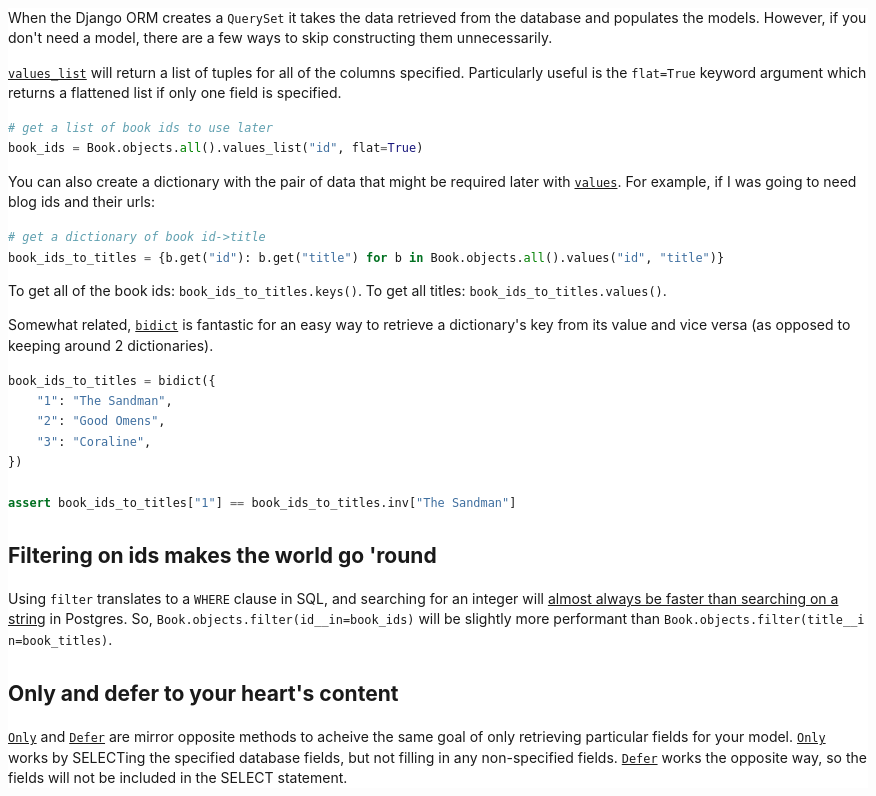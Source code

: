 When the Django ORM creates a `QuerySet` it takes the data retrieved from the database and populates the models. However, if you don't need a model, there are a few ways to skip constructing them unnecessarily.

[`values_list`](https://docs.djangoproject.com/en/stable/ref/models/querysets/#values-list) will return a list of tuples for all of the columns specified. Particularly useful is the `flat=True` keyword argument which returns a flattened list if only one field is specified.

```python
# get a list of book ids to use later
book_ids = Book.objects.all().values_list("id", flat=True)
```

You can also create a dictionary with the pair of data that might be required later with [`values`](https://docs.djangoproject.com/en/stable/ref/models/querysets/#django.db.models.query.QuerySet.values). For example, if I was going to need blog ids and their urls:

```python
# get a dictionary of book id->title
book_ids_to_titles = {b.get("id"): b.get("title") for b in Book.objects.all().values("id", "title")}
```

To get all of the book ids: `book_ids_to_titles.keys()`. To get all titles: `book_ids_to_titles.values()`.

Somewhat related, [`bidict`](https://bidict.readthedocs.io/en/master/) is fantastic for an easy way to retrieve a dictionary's key from its value and vice versa (as opposed to keeping around 2 dictionaries).

```python
book_ids_to_titles = bidict({
    "1": "The Sandman",
    "2": "Good Omens",
    "3": "Coraline",
})

assert book_ids_to_titles["1"] == book_ids_to_titles.inv["The Sandman"]
```

## Filtering on ids makes the world go 'round

Using `filter` translates to a `WHERE` clause in SQL, and searching for an integer will [almost always be faster than searching on a string](https://stackoverflow.com/questions/2346920/sql-select-speed-int-vs-varchar) in Postgres. So, `Book.objects.filter(id__in=book_ids)` will be slightly more performant than `Book.objects.filter(title__in=book_titles)`.

## Only and defer to your heart's content

[`Only`](https://docs.djangoproject.com/en/stable/ref/models/querysets/#django.db.models.query.QuerySet.only) and [`Defer`](https://docs.djangoproject.com/en/stable/ref/models/querysets/#django.db.models.query.QuerySet.defer) are mirror opposite methods to acheive the same goal of only retrieving particular fields for your model. [`Only`](https://docs.djangoproject.com/en/stable/ref/models/querysets/#django.db.models.query.QuerySet.only) works by SELECTing the specified database fields, but not filling in any non-specified fields. [`Defer`](https://docs.djangoproject.com/en/stable/ref/models/querysets/#django.db.models.query.QuerySet.defer) works the opposite way, so the fields will not be included in the SELECT statement.
